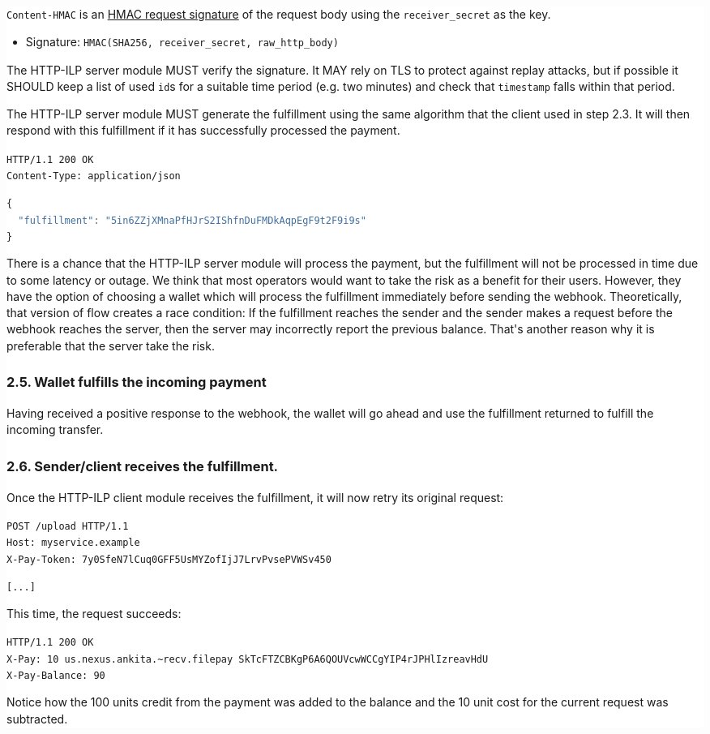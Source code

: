 `Content-HMAC` is an [HMAC request signature](http://progrium.com/blog/2012/12/17/http-signatures-with-content-hmac/) of the request body using the `receiver_secret` as the key.

* Signature: `HMAC(SHA256, receiver_secret, raw_http_body)`

The HTTP-ILP server module MUST verify the signature. It MAY rely on TLS to protect against replay attacks, but if possible it SHOULD keep a list of used `id`s for a suitable time period (e.g. two minutes) and check that `timestamp` falls within that period.

The HTTP-ILP server module MUST generate the fulfillment using the same algorithm that the client used in step 2.3. It will then respond with this fulfillment if it has successfully processed the payment.

``` http
HTTP/1.1 200 OK
Content-Type: application/json
```
``` js
{
  "fulfillment": "5in6ZZjXMnaPfHJrS2IShfnDuFMDkAqpEgF9t2F9i9s"
}
```

There is a chance that the HTTP-ILP server module will process the payment, but the fulfillment will not be processed in time due to some latency or outage. We think that most operators would want to take the risk as a benefit for their users. However, they have the option of choosing a wallet which will process the fulfillment immediately before sending the webhook. Theoretically, that version of flow creates a race condition: If the fulfillment reaches the sender and the sender makes a request before the webhook reaches the server, then the server may incorrectly report the previous balance. That's another reason why it is preferable that the server take the risk.

### 2.5. Wallet fulfills the incoming payment

Having received a positive response to the webhook, the wallet will go ahead and use the fulfillment returned to fulfill the incoming transfer.

### 2.6. Sender/client receives the fulfillment.

Once the HTTP-ILP client module receives the fulfillment, it will now retry its original request:

``` http
POST /upload HTTP/1.1
Host: myservice.example
X-Pay-Token: 7y0SfeN7lCuq0GFF5UsMYZofIjJ7LrvPvsePVWSv450
```
```
[...]
```

This time, the request succeeds:

``` http
HTTP/1.1 200 OK
X-Pay: 10 us.nexus.ankita.~recv.filepay SkTcFTZCBKgP6A6QOUVcwWCCgYIP4rJPHlIzreavHdU
X-Pay-Balance: 90
```

Notice how the 100 units credit from the payment was added to the balance and the 10 unit cost for the current request was subtracted.
